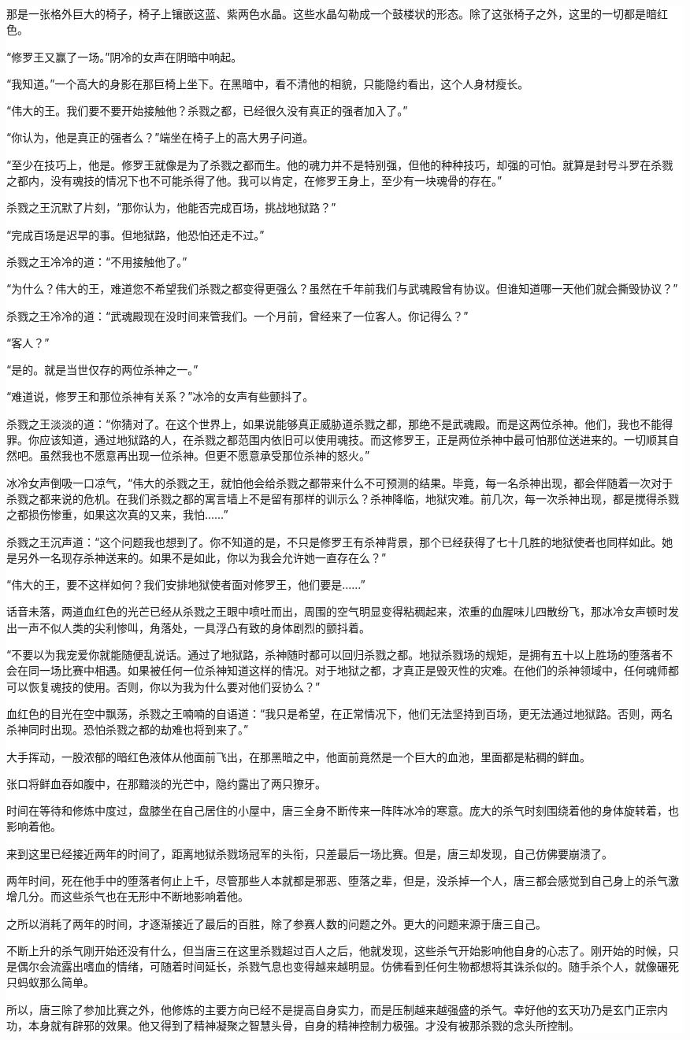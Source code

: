 那是一张格外巨大的椅子，椅子上镶嵌这蓝、紫两色水晶。这些水晶勾勒成一个鼓楼状的形态。除了这张椅子之外，这里的一切都是暗红色。

“修罗王又赢了一场。”阴冷的女声在阴暗中响起。

“我知道。”一个高大的身影在那巨椅上坐下。在黑暗中，看不清他的相貌，只能隐约看出，这个人身材瘦长。


“伟大的王。我们要不要开始接触他？杀戮之都，已经很久没有真正的强者加入了。”

“你认为，他是真正的强者么？”端坐在椅子上的高大男子问道。

“至少在技巧上，他是。修罗王就像是为了杀戮之都而生。他的魂力并不是特别强，但他的种种技巧，却强的可怕。就算是封号斗罗在杀戮之都内，没有魂技的情况下也不可能杀得了他。我可以肯定，在修罗王身上，至少有一块魂骨的存在。”

杀戮之王沉默了片刻，“那你认为，他能否完成百场，挑战地狱路？”

“完成百场是迟早的事。但地狱路，他恐怕还走不过。”

杀戮之王冷冷的道：“不用接触他了。”

“为什么？伟大的王，难道您不希望我们杀戮之都变得更强么？虽然在千年前我们与武魂殿曾有协议。但谁知道哪一天他们就会撕毁协议？”

杀戮之王冷冷的道：“武魂殿现在没时间来管我们。一个月前，曾经来了一位客人。你记得么？”

“客人？”

“是的。就是当世仅存的两位杀神之一。”

“难道说，修罗王和那位杀神有关系？”冰冷的女声有些颤抖了。

杀戮之王淡淡的道：“你猜对了。在这个世界上，如果说能够真正威胁道杀戮之都，那绝不是武魂殿。而是这两位杀神。他们，我也不能得罪。你应该知道，通过地狱路的人，在杀戮之都范围内依旧可以使用魂技。而这修罗王，正是两位杀神中最可怕那位送进来的。一切顺其自然吧。虽然我也不愿意再出现一位杀神。但更不愿意承受那位杀神的怒火。”

冰冷女声倒吸一口凉气，“伟大的杀戮之王，就怕他会给杀戮之都带来什么不可预测的结果。毕竟，每一名杀神出现，都会伴随着一次对于杀戮之都来说的危机。在我们杀戮之都的寓言墙上不是留有那样的训示么？杀神降临，地狱灾难。前几次，每一次杀神出现，都是搅得杀戮之都损伤惨重，如果这次真的又来，我怕……”

杀戮之王沉声道：“这个问题我也想到了。你不知道的是，不只是修罗王有杀神背景，那个已经获得了七十几胜的地狱使者也同样如此。她是另外一名现存杀神送来的。如果不是如此，你以为我会允许她一直存在么？”

“伟大的王，要不这样如何？我们安排地狱使者面对修罗王，他们要是……”

话音未落，两道血红色的光芒已经从杀戮之王眼中喷吐而出，周围的空气明显变得粘稠起来，浓重的血腥味儿四散纷飞，那冰冷女声顿时发出一声不似人类的尖利惨叫，角落处，一具浮凸有致的身体剧烈的颤抖着。

“不要以为我宠爱你就能随便乱说话。通过了地狱路，杀神随时都可以回归杀戮之都。地狱杀戮场的规矩，是拥有五十以上胜场的堕落者不会在同一场比赛中相遇。如果被任何一位杀神知道这样的情况。对于地狱之都，才真正是毁灭性的灾难。在他们的杀神领域中，任何魂师都可以恢复魂技的使用。否则，你以为我为什么要对他们妥协么？”

血红色的目光在空中飘荡，杀戮之王喃喃的自语道：“我只是希望，在正常情况下，他们无法坚持到百场，更无法通过地狱路。否则，两名杀神同时出现。恐怕杀戮之都的劫难也将到来了。”

大手挥动，一股浓郁的暗红色液体从他面前飞出，在那黑暗之中，他面前竟然是一个巨大的血池，里面都是粘稠的鲜血。

张口将鲜血吞如腹中，在那黯淡的光芒中，隐约露出了两只獠牙。

时间在等待和修炼中度过，盘膝坐在自己居住的小屋中，唐三全身不断传来一阵阵冰冷的寒意。庞大的杀气时刻围绕着他的身体旋转着，也影响着他。

来到这里已经接近两年的时间了，距离地狱杀戮场冠军的头衔，只差最后一场比赛。但是，唐三却发现，自己仿佛要崩溃了。

两年时间，死在他手中的堕落者何止上千，尽管那些人本就都是邪恶、堕落之辈，但是，没杀掉一个人，唐三都会感觉到自己身上的杀气激增几分。而这些杀气也在无形中不断地影响着他。

之所以消耗了两年的时间，才逐渐接近了最后的百胜，除了参赛人数的问题之外。更大的问题来源于唐三自己。

不断上升的杀气刚开始还没有什么，但当唐三在这里杀戮超过百人之后，他就发现，这些杀气开始影响他自身的心志了。刚开始的时候，只是偶尔会流露出嗜血的情绪，可随着时间延长，杀戮气息也变得越来越明显。仿佛看到任何生物都想将其诛杀似的。随手杀个人，就像碾死只蚂蚁那么简单。

所以，唐三除了参加比赛之外，他修炼的主要方向已经不是提高自身实力，而是压制越来越强盛的杀气。幸好他的玄天功乃是玄门正宗内功，本身就有辟邪的效果。他又得到了精神凝聚之智慧头骨，自身的精神控制力极强。才没有被那杀戮的念头所控制。
